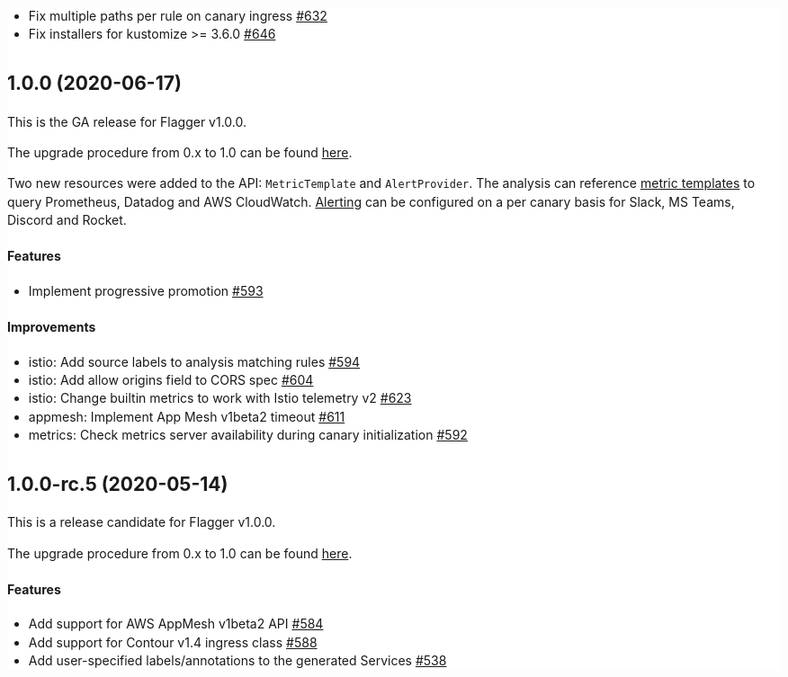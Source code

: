 - Fix multiple paths per rule on canary ingress
    [#632](https://github.com/weaveworks/flagger/pull/632)
- Fix installers for kustomize >= 3.6.0
    [#646](https://github.com/weaveworks/flagger/pull/646)

## 1.0.0 (2020-06-17) 

This is the GA release for Flagger v1.0.0.

The upgrade procedure from 0.x to 1.0 can be found [here](https://docs.flagger.app/dev/upgrade-guide).

Two new resources were added to the API: `MetricTemplate` and `AlertProvider`.
The analysis can reference [metric templates](https://docs.flagger.app//usage/metrics#custom-metrics)
to query Prometheus, Datadog and AWS CloudWatch.
[Alerting](https://docs.flagger.app/v/master/usage/alerting#canary-configuration) can be configured on a per
canary basis for Slack, MS Teams, Discord and Rocket.

#### Features

- Implement progressive promotion
    [#593](https://github.com/weaveworks/flagger/pull/593)

#### Improvements

- istio: Add source labels to analysis matching rules
    [#594](https://github.com/weaveworks/flagger/pull/594)
- istio: Add allow origins field to CORS spec
    [#604](https://github.com/weaveworks/flagger/pull/604)
- istio: Change builtin metrics to work with Istio telemetry v2
    [#623](https://github.com/weaveworks/flagger/pull/623)
- appmesh: Implement App Mesh v1beta2 timeout
    [#611](https://github.com/weaveworks/flagger/pull/611)
- metrics: Check metrics server availability during canary initialization
    [#592](https://github.com/weaveworks/flagger/pull/592)

## 1.0.0-rc.5 (2020-05-14) 

This is a release candidate for Flagger v1.0.0.

The upgrade procedure from 0.x to 1.0 can be found [here](https://docs.flagger.app/dev/upgrade-guide).

#### Features

- Add support for AWS AppMesh v1beta2 API
    [#584](https://github.com/weaveworks/flagger/pull/584)
- Add support for Contour v1.4 ingress class
    [#588](https://github.com/weaveworks/flagger/pull/588)
- Add user-specified labels/annotations to the generated Services
    [#538](https://github.com/weaveworks/flagger/pull/538)
